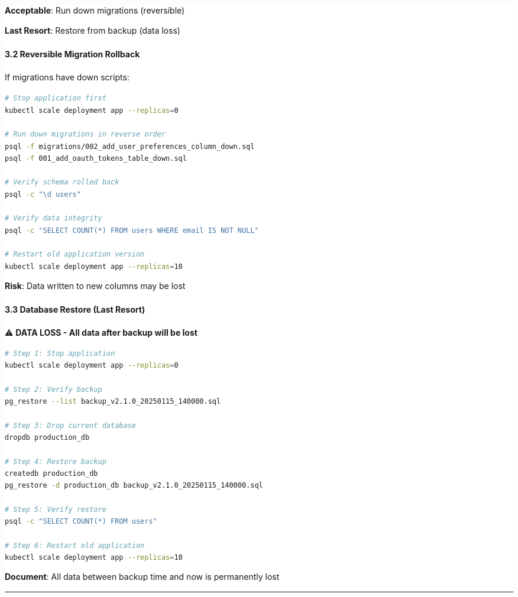**Acceptable**: Run down migrations (reversible)

**Last Resort**: Restore from backup (data loss)

#### 3.2 Reversible Migration Rollback

If migrations have down scripts:

```bash
# Stop application first
kubectl scale deployment app --replicas=0

# Run down migrations in reverse order
psql -f migrations/002_add_user_preferences_column_down.sql
psql -f 001_add_oauth_tokens_table_down.sql

# Verify schema rolled back
psql -c "\d users"

# Verify data integrity
psql -c "SELECT COUNT(*) FROM users WHERE email IS NOT NULL"

# Restart old application version
kubectl scale deployment app --replicas=10
```

**Risk**: Data written to new columns may be lost

#### 3.3 Database Restore (Last Resort)

⚠️ **DATA LOSS - All data after backup will be lost**

```bash
# Step 1: Stop application
kubectl scale deployment app --replicas=0

# Step 2: Verify backup
pg_restore --list backup_v2.1.0_20250115_140000.sql

# Step 3: Drop current database
dropdb production_db

# Step 4: Restore backup
createdb production_db
pg_restore -d production_db backup_v2.1.0_20250115_140000.sql

# Step 5: Verify restore
psql -c "SELECT COUNT(*) FROM users"

# Step 6: Restart old application
kubectl scale deployment app --replicas=10
```

**Document**: All data between backup time and now is permanently lost

---
